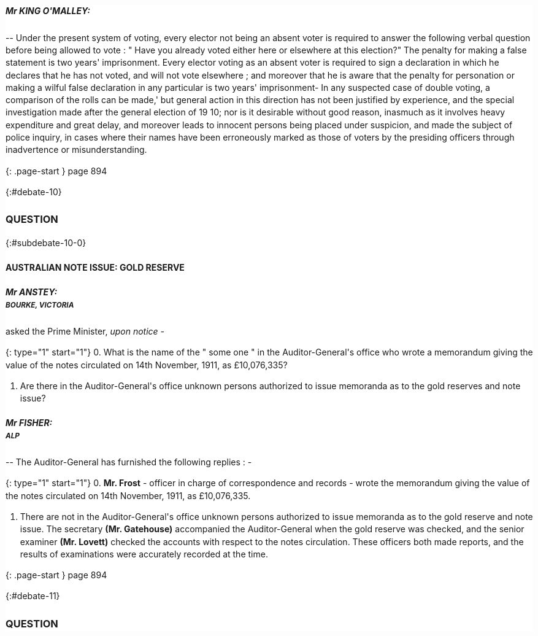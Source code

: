 ##### Mr KING O'MALLEY:

-- Under the present system of voting, every elector not being an absent voter is required to answer the following verbal question before being allowed to vote : " Have you already voted either here or elsewhere at this election?" The penalty for making a false statement is two years' imprisonment. Every elector voting as an absent voter is required to sign a declaration in which he declares that he has not voted, and will not vote elsewhere ; and moreover that he is aware that the penalty for personation or making a wilful false declaration in any particular is two years' imprisonment- In any suspected case of double voting, a comparison of the rolls can be made,' but general action in this direction has not been justified by experience, and the special investigation made after the general election of 19 10; nor is it desirable without good reason, inasmuch as it involves heavy expenditure and great delay, and moreover leads to innocent persons being placed under suspicion, and made the subject of police inquiry, in cases where their names have been erroneously marked as those of voters by the presiding officers through inadvertence or misunderstanding. 

{: .page-start }
page 894

{:#debate-10}
### QUESTION

{:#subdebate-10-0}
#### AUSTRALIAN NOTE ISSUE: GOLD RESERVE

##### Mr ANSTEY:<br><small class="text-muted">BOURKE, VICTORIA</small>

asked the Prime Minister,  *upon notice -* 

{: type="1" start="1"}
0. What is the name of the " some one " in the Auditor-General's office who wrote a memorandum giving the value of the notes circulated on 14th November, 1911, as £10,076,335? 
1. Are there in the Auditor-General's office unknown persons authorized to issue memoranda as to the gold reserves and note issue? 

##### Mr FISHER:<br><small class="text-muted">ALP</small>

-- The Auditor-General has furnished the following replies :  - 

{: type="1" start="1"}
0. 
 **Mr. Frost** - officer in charge of correspondence and records - wrote the memorandum giving the value of the notes circulated on 14th November, 1911, as £10,076,335. 
1. There are not in the Auditor-General's office unknown persons authorized to issue memoranda as to the gold reserve and note issue. The secretary  **(Mr. Gatehouse)**  accompanied the Auditor-General when the gold reserve was checked, and the senior examiner  **(Mr. Lovett)**  checked the accounts with respect to the notes circulation. These officers both made reports, and the results of examinations were accurately recorded at the time. 

{: .page-start }
page 894

{:#debate-11}
### QUESTION

